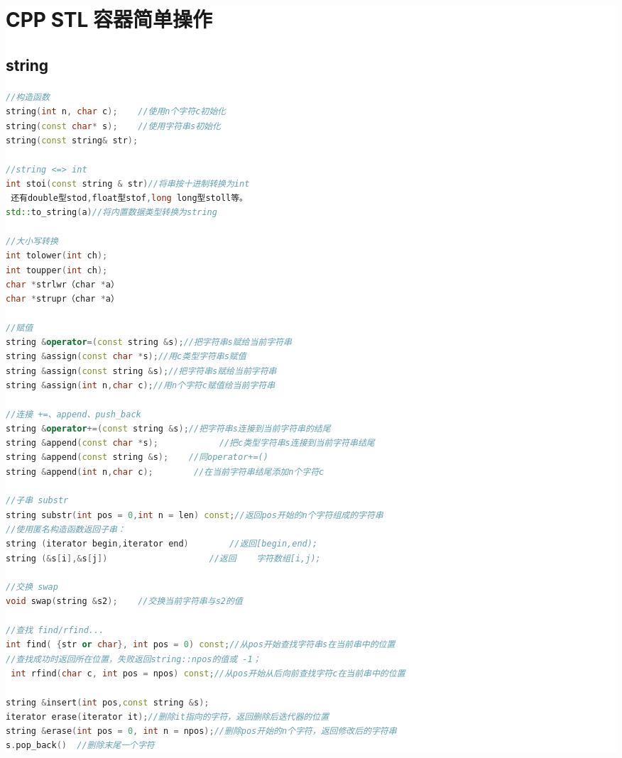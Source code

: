 # CPP STL 容器简单操作

## string

~~~cpp
//构造函数
string(int n, char c);    //使用n个字符c初始化
string(const char* s);    //使用字符串s初始化
string(const string& str); 

//string <=> int
int stoi(const string & str)//将串按十进制转换为int
 还有double型stod,float型stof,long long型stoll等。
std::to_string(a)//将内置数据类型转换为string
    
//大小写转换
int tolower(int ch);
int toupper(int ch);
char *strlwr（char *a）
char *strupr（char *a）
 
//赋值
string &operator=(const string &s);//把字符串s赋给当前字符串
string &assign(const char *s);//用c类型字符串s赋值
string &assign(const string &s);//把字符串s赋给当前字符串
string &assign(int n,char c);//用n个字符c赋值给当前字符串

//连接 +=、append、push_back 
string &operator+=(const string &s);//把字符串s连接到当前字符串的结尾
string &append(const char *s);            //把c类型字符串s连接到当前字符串结尾
string &append(const string &s);    //同operator+=()
string &append(int n,char c);        //在当前字符串结尾添加n个字符c

//子串 substr
string substr(int pos = 0,int n = len) const;//返回pos开始的n个字符组成的字符串
//使用匿名构造函数返回子串：
string (iterator begin,iterator end)		//返回[begin,end);
string (&s[i],&s[j])					//返回	字符数组[i,j);
    
//交换 swap
void swap(string &s2);    //交换当前字符串与s2的值

//查找 find/rfind...
int find( {str or char}, int pos = 0) const;//从pos开始查找字符串s在当前串中的位置
//查找成功时返回所在位置，失败返回string::npos的值或 -1；
 int rfind(char c, int pos = npos) const;//从pos开始从后向前查找字符c在当前串中的位置

string &insert(int pos,const string &s);
iterator erase(iterator it);//删除it指向的字符，返回删除后迭代器的位置
string &erase(int pos = 0, int n = npos);//删除pos开始的n个字符，返回修改后的字符串
s.pop_back()  //删除末尾一个字符
~~~
